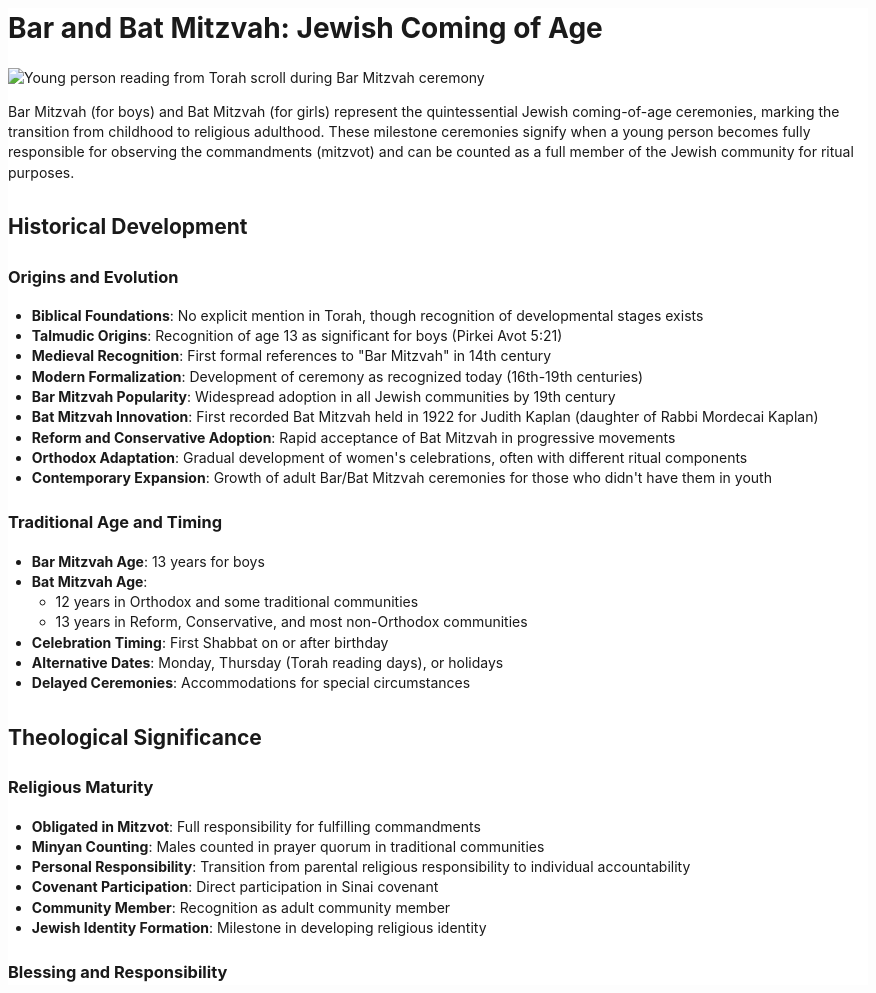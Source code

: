 # Bar and Bat Mitzvah: Jewish Coming of Age

![Young person reading from Torah scroll during Bar Mitzvah ceremony](bar_mitzvah_torah.jpg)

Bar Mitzvah (for boys) and Bat Mitzvah (for girls) represent the quintessential Jewish coming-of-age ceremonies, marking the transition from childhood to religious adulthood. These milestone ceremonies signify when a young person becomes fully responsible for observing the commandments (mitzvot) and can be counted as a full member of the Jewish community for ritual purposes.

## Historical Development

### Origins and Evolution

- **Biblical Foundations**: No explicit mention in Torah, though recognition of developmental stages exists
- **Talmudic Origins**: Recognition of age 13 as significant for boys (Pirkei Avot 5:21)
- **Medieval Recognition**: First formal references to "Bar Mitzvah" in 14th century
- **Modern Formalization**: Development of ceremony as recognized today (16th-19th centuries)
- **Bar Mitzvah Popularity**: Widespread adoption in all Jewish communities by 19th century
- **Bat Mitzvah Innovation**: First recorded Bat Mitzvah held in 1922 for Judith Kaplan (daughter of Rabbi Mordecai Kaplan)
- **Reform and Conservative Adoption**: Rapid acceptance of Bat Mitzvah in progressive movements
- **Orthodox Adaptation**: Gradual development of women's celebrations, often with different ritual components
- **Contemporary Expansion**: Growth of adult Bar/Bat Mitzvah ceremonies for those who didn't have them in youth

### Traditional Age and Timing

- **Bar Mitzvah Age**: 13 years for boys
- **Bat Mitzvah Age**: 
  - 12 years in Orthodox and some traditional communities
  - 13 years in Reform, Conservative, and most non-Orthodox communities
- **Celebration Timing**: First Shabbat on or after birthday
- **Alternative Dates**: Monday, Thursday (Torah reading days), or holidays
- **Delayed Ceremonies**: Accommodations for special circumstances

## Theological Significance

### Religious Maturity

- **Obligated in Mitzvot**: Full responsibility for fulfilling commandments
- **Minyan Counting**: Males counted in prayer quorum in traditional communities
- **Personal Responsibility**: Transition from parental religious responsibility to individual accountability
- **Covenant Participation**: Direct participation in Sinai covenant
- **Community Member**: Recognition as adult community member
- **Jewish Identity Formation**: Milestone in developing religious identity

### Blessing and Responsibility
